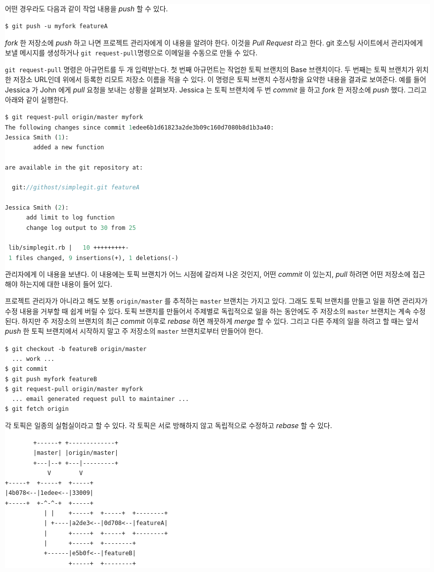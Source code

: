 어떤 경우라도 다음과 같이 작업 내용을 _push_ 할 수 있다.

```protobuf
$ git push -u myfork featureA
```

_fork_ 한 저장소에 _push_ 하고 나면 프로젝트 관리자에게 이 내용을 알려야 한다. 이것을 _Pull Request_ 라고 한다. git 호스팅 사이트에서 관리자에게 보낼 메시지를 생성하거나 `git request-pull`명령으로 이메일을 수동으로 만들 수 있다.

`git request-pull` 명령은 아규먼트를 두 개 입력받는다. 첫 번째 아규먼트는 작업한 토픽 브랜치의 Base 브랜치이다. 두 번째는 토픽 브랜치가 위치한 저장소 URL인데 위에서 등록한 리모트 저장소 이름을 적을 수 있다. 이 명령은 토픽 브랜치 수정사항을 요약한 내용을 결과로 보여준다. 예를 들어 Jessica 가 John 에게 _pull_ 요청을 보내는 상황을 살펴보자. Jessica 는 토픽 브랜치에 두 번 _commit_ 을 하고 _fork_ 한 저장소에 _push_ 했다. 그리고 아래와 같이 실행한다.

```protobuf
$ git request-pull origin/master myfork
The following changes since commit 1edee6b1d61823a2de3b09c160d7080b8d1b3a40:
Jessica Smith (1):
        added a new function

are available in the git repository at:

  git://githost/simplegit.git featureA

Jessica Smith (2):
      add limit to log function
      change log output to 30 from 25

 lib/simplegit.rb |   10 +++++++++-
 1 files changed, 9 insertions(+), 1 deletions(-)
```

관리자에게 이 내용을 보낸다. 이 내용에는 토픽 브랜치가 어느 시점에 갈라져 나온 것인지, 어떤 _commit_ 이 있는지, _pull_ 하려면 어떤 저장소에 접근해야 하는지에 대한 내용이 들어 있다.

프로젝트 관리자가 아니라고 해도 보통  `origin/master`  를 추적하는  `master`  브랜치는 가지고 있다. 그래도 토픽 브랜치를 만들고 일을 하면 관리자가 수정 내용을 거부할 때 쉽게 버릴 수 있다. 토픽 브랜치를 만들어서 주제별로 독립적으로 일을 하는 동안에도 주 저장소의  `master`  브랜치는 계속 수정된다. 하지만 주 저장소의 브랜치의 최근 _commit_ 이후로 _rebase_ 하면 깨끗하게 _merge_ 할 수 있다. 그리고 다른 주제의 일을 하려고 할 때는 앞서 _push_ 한 토픽 브랜치에서 시작하지 말고 주 저장소의  `master`  브랜치로부터 만들어야 한다.

```protobuf
$ git checkout -b featureB origin/master
  ... work ...
$ git commit
$ git push myfork featureB
$ git request-pull origin/master myfork
  ... email generated request pull to maintainer ...
$ git fetch origin
```

각 토픽은 일종의 실험실이라고 할 수 있다. 각 토픽은 서로 방해하지 않고 독립적으로 수정하고 _rebase_ 할 수 있다.

```tex
        +------+ +-------------+
        |master| |origin/master|
        +---|--+ +---|---------+
            V        V
+-----+  +-----+  +-----+
|4b078<--|1edee<--|33009|
+-----+  +-^-^-+  +-----+
           | |    +-----+  +-----+  +--------+
           | +----|a2de3<--|0d708<--|featureA|
           |      +-----+  +-----+  +--------+
           |      +-----+  +--------+
           +------|e5b0f<--|featureB|
                  +-----+  +--------+
```
